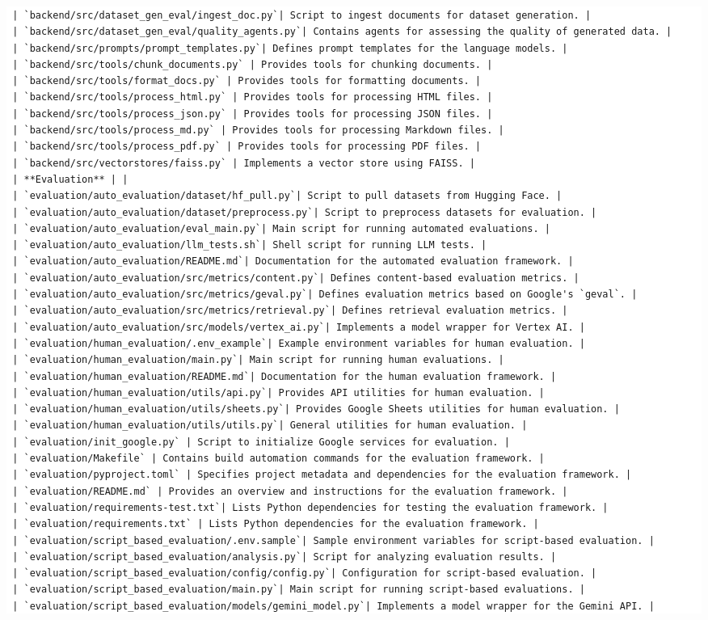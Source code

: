      | `backend/src/dataset_gen_eval/ingest_doc.py`| Script to ingest documents for dataset generation. |
     | `backend/src/dataset_gen_eval/quality_agents.py`| Contains agents for assessing the quality of generated data. |
     | `backend/src/prompts/prompt_templates.py`| Defines prompt templates for the language models. |
     | `backend/src/tools/chunk_documents.py` | Provides tools for chunking documents. |
     | `backend/src/tools/format_docs.py` | Provides tools for formatting documents. |
     | `backend/src/tools/process_html.py` | Provides tools for processing HTML files. |
     | `backend/src/tools/process_json.py` | Provides tools for processing JSON files. |
     | `backend/src/tools/process_md.py` | Provides tools for processing Markdown files. |
     | `backend/src/tools/process_pdf.py` | Provides tools for processing PDF files. |
     | `backend/src/vectorstores/faiss.py` | Implements a vector store using FAISS. |
     | **Evaluation** | |
     | `evaluation/auto_evaluation/dataset/hf_pull.py`| Script to pull datasets from Hugging Face. |
     | `evaluation/auto_evaluation/dataset/preprocess.py`| Script to preprocess datasets for evaluation. |
     | `evaluation/auto_evaluation/eval_main.py`| Main script for running automated evaluations. |
     | `evaluation/auto_evaluation/llm_tests.sh`| Shell script for running LLM tests. |
     | `evaluation/auto_evaluation/README.md`| Documentation for the automated evaluation framework. |
     | `evaluation/auto_evaluation/src/metrics/content.py`| Defines content-based evaluation metrics. |
     | `evaluation/auto_evaluation/src/metrics/geval.py`| Defines evaluation metrics based on Google's `geval`. |
     | `evaluation/auto_evaluation/src/metrics/retrieval.py`| Defines retrieval evaluation metrics. |
     | `evaluation/auto_evaluation/src/models/vertex_ai.py`| Implements a model wrapper for Vertex AI. |
     | `evaluation/human_evaluation/.env_example`| Example environment variables for human evaluation. |
     | `evaluation/human_evaluation/main.py`| Main script for running human evaluations. |
     | `evaluation/human_evaluation/README.md`| Documentation for the human evaluation framework. |
     | `evaluation/human_evaluation/utils/api.py`| Provides API utilities for human evaluation. |
     | `evaluation/human_evaluation/utils/sheets.py`| Provides Google Sheets utilities for human evaluation. |
     | `evaluation/human_evaluation/utils/utils.py`| General utilities for human evaluation. |
     | `evaluation/init_google.py` | Script to initialize Google services for evaluation. |
     | `evaluation/Makefile` | Contains build automation commands for the evaluation framework. |
     | `evaluation/pyproject.toml` | Specifies project metadata and dependencies for the evaluation framework. |
     | `evaluation/README.md` | Provides an overview and instructions for the evaluation framework. |
     | `evaluation/requirements-test.txt`| Lists Python dependencies for testing the evaluation framework. |
     | `evaluation/requirements.txt` | Lists Python dependencies for the evaluation framework. |
     | `evaluation/script_based_evaluation/.env.sample`| Sample environment variables for script-based evaluation. |
     | `evaluation/script_based_evaluation/analysis.py`| Script for analyzing evaluation results. |
     | `evaluation/script_based_evaluation/config/config.py`| Configuration for script-based evaluation. |
     | `evaluation/script_based_evaluation/main.py`| Main script for running script-based evaluations. |
     | `evaluation/script_based_evaluation/models/gemini_model.py`| Implements a model wrapper for the Gemini API. |